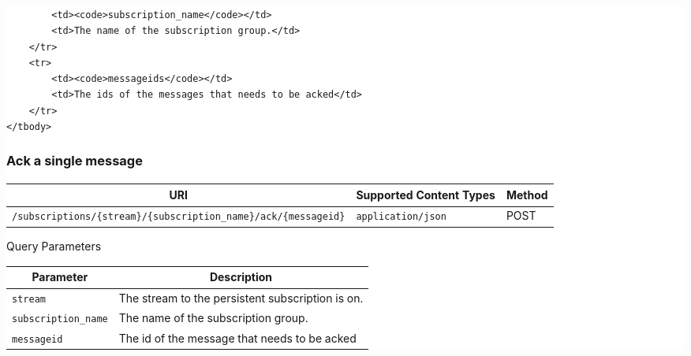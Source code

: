             <td><code>subscription_name</code></td>
            <td>The name of the subscription group.</td>
        </tr>
        <tr>
            <td><code>messageids</code></td>
            <td>The ids of the messages that needs to be acked</td>
        </tr>
    </tbody>
</table>

### Ack a single message  
<table>
    <thead>
        <tr>
            <th>URI</th>
            <th>Supported Content Types</th>
            <th>Method</th>
        </tr>
    </thead>
    <tbody>
        <tr>
            <td><code>/subscriptions/{stream}/{subscription_name}/ack/{messageid}</code></td>
            <td><code>application/json</code></td>
            <td>POST</td>
        </tr>
    </tbody>
</table>

Query Parameters  

<table>
    <thead>
        <tr>
            <th>Parameter</th>
            <th>Description</th>
        </tr>
    </thead>
    <tbody>
        <tr>
            <td><code>stream</code></td>
            <td>The stream to the persistent subscription is on.</td>
        </tr>
        <tr>
            <td><code>subscription_name</code></td>
            <td>The name of the subscription group.</td>
        </tr>
        <tr>
            <td><code>messageid</code></td>
            <td>The id of the message that needs to be acked</td>
        </tr>
    </tbody>
</table>
